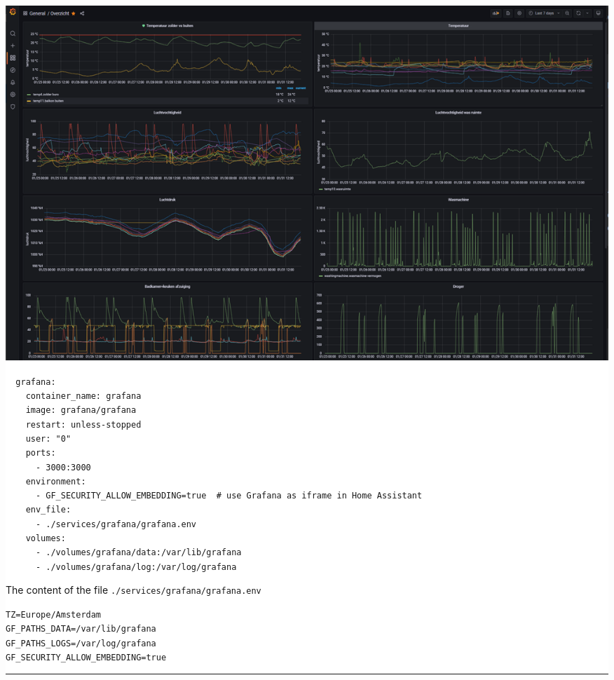 ![Grafana](images/grafana.png)
```
  grafana:
    container_name: grafana
    image: grafana/grafana
    restart: unless-stopped
    user: "0"
    ports:
      - 3000:3000
    environment:
      - GF_SECURITY_ALLOW_EMBEDDING=true  # use Grafana as iframe in Home Assistant
    env_file:
      - ./services/grafana/grafana.env
    volumes:
      - ./volumes/grafana/data:/var/lib/grafana
      - ./volumes/grafana/log:/var/log/grafana
```

The content of the file `./services/grafana/grafana.env`
```
TZ=Europe/Amsterdam
GF_PATHS_DATA=/var/lib/grafana
GF_PATHS_LOGS=/var/log/grafana
GF_SECURITY_ALLOW_EMBEDDING=true
```

---
